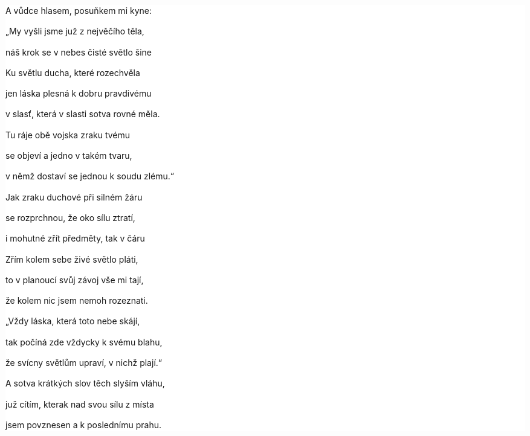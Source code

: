 A vůdce hlasem, posuňkem mi kyne:

„My vyšli jsme juž z nejvěčího těla,

náš krok se v nebes čisté světlo šine

</section>

<section>

Ku světlu ducha, které rozechvěla

jen láska plesná k dobru pravdivému

v slasť, která v slasti sotva rovné měla.

</section>

<section>

Tu ráje obě vojska zraku tvému

se objeví a jedno v takém tvaru,

v němž dostaví se jednou k soudu zlému.“

</section>

<section>

Jak zraku duchové při silném žáru

se rozprchnou, že oko sílu ztratí,

i mohutné zřít předměty, tak v čáru

</section>

<section>

Zřím kolem sebe živé světlo pláti,

to v planoucí svůj závoj vše mi tají,

že kolem nic jsem nemoh rozeznati.

</section>

<section>

„Vždy láska, která toto nebe skájí,

tak počíná zde vždycky k svému blahu,

že svícny světlům upraví, v nichž plají.“

</section>

<section>

A sotva krátkých slov těch slyším vláhu,

juž cítím, kterak nad svou sílu z místa

jsem povznesen a k poslednímu prahu.
